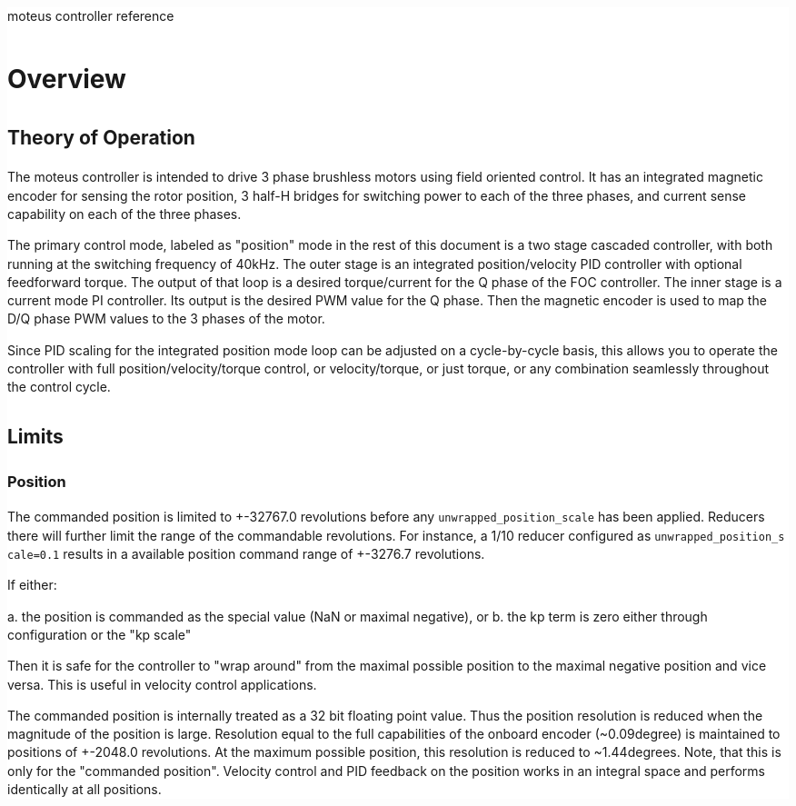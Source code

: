 moteus controller reference

# Overview #

## Theory of Operation ##

The moteus controller is intended to drive 3 phase brushless motors
using field oriented control.  It has an integrated magnetic encoder
for sensing the rotor position, 3 half-H bridges for switching power
to each of the three phases, and current sense capability on each of
the three phases.

The primary control mode, labeled as "position" mode in the rest of
this document is a two stage cascaded controller, with both running at
the switching frequency of 40kHz.  The outer stage is an integrated
position/velocity PID controller with optional feedforward torque.
The output of that loop is a desired torque/current for the Q phase of
the FOC controller.  The inner stage is a current mode PI controller.
Its output is the desired PWM value for the Q phase.  Then the
magnetic encoder is used to map the D/Q phase PWM values to the 3
phases of the motor.

Since PID scaling for the integrated position mode loop can be
adjusted on a cycle-by-cycle basis, this allows you to operate the
controller with full position/velocity/torque control, or
velocity/torque, or just torque, or any combination seamlessly
throughout the control cycle.

## Limits ##

### Position ###

The commanded position is limited to +-32767.0 revolutions before any
`unwrapped_position_scale` has been applied.  Reducers there will
further limit the range of the commandable revolutions.  For instance,
a 1/10 reducer configured as `unwrapped_position_scale=0.1` results in
a available position command range of +-3276.7 revolutions.

If either:

a. the position is commanded as the special value (NaN or maximal negative), or
b. the kp term is zero either through configuration or the "kp scale"

Then it is safe for the controller to "wrap around" from the maximal
possible position to the maximal negative position and vice versa.
This is useful in velocity control applications.

The commanded position is internally treated as a 32 bit floating
point value.  Thus the position resolution is reduced when the
magnitude of the position is large.  Resolution equal to the full
capabilities of the onboard encoder (~0.09degree) is maintained to
positions of +-2048.0 revolutions.  At the maximum possible position,
this resolution is reduced to ~1.44degrees.  Note, that this is only
for the "commanded position".  Velocity control and PID feedback on
the position works in an integral space and performs identically at
all positions.
